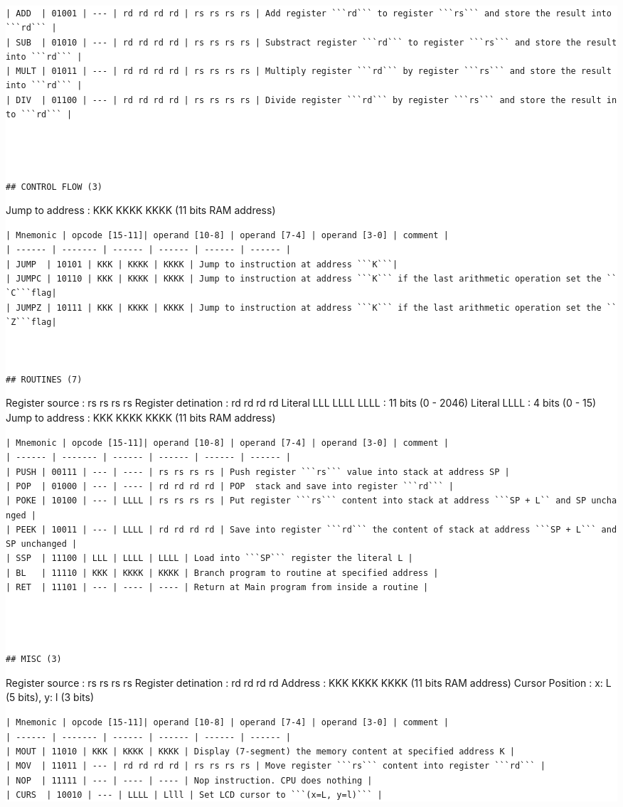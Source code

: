```
| ADD  | 01001 | --- | rd rd rd rd | rs rs rs rs | Add register ```rd``` to register ```rs``` and store the result into ```rd``` |
| SUB  | 01010 | --- | rd rd rd rd | rs rs rs rs | Substract register ```rd``` to register ```rs``` and store the result into ```rd``` |
| MULT | 01011 | --- | rd rd rd rd | rs rs rs rs | Multiply register ```rd``` by register ```rs``` and store the result into ```rd``` |
| DIV  | 01100 | --- | rd rd rd rd | rs rs rs rs | Divide register ```rd``` by register ```rs``` and store the result into ```rd``` |




## CONTROL FLOW (3)
```
Jump to address : KKK KKKK KKKK (11 bits RAM address)
```
| Mnemonic | opcode [15-11]| operand [10-8] | operand [7-4] | operand [3-0] | comment |
| ------ | ------- | ------ | ------ | ------ | ------ |
| JUMP  | 10101 | KKK | KKKK | KKKK | Jump to instruction at address ```K```|
| JUMPC | 10110 | KKK | KKKK | KKKK | Jump to instruction at address ```K``` if the last arithmetic operation set the ```C```flag|
| JUMPZ | 10111 | KKK | KKKK | KKKK | Jump to instruction at address ```K``` if the last arithmetic operation set the ```Z```flag|



## ROUTINES (7)
```
Register source       : rs rs rs rs
Register detination   : rd rd rd rd
Literal LLL LLLL LLLL : 11 bits (0 - 2046)
Literal LLLL          : 4 bits (0 - 15)
Jump to address       : KKK KKKK KKKK (11 bits RAM address)
```
| Mnemonic | opcode [15-11]| operand [10-8] | operand [7-4] | operand [3-0] | comment |
| ------ | ------- | ------ | ------ | ------ | ------ |
| PUSH | 00111 | --- | ---- | rs rs rs rs | Push register ```rs``` value into stack at address SP |
| POP  | 01000 | --- | ---- | rd rd rd rd | POP  stack and save into register ```rd``` |
| POKE | 10100 | --- | LLLL | rs rs rs rs | Put register ```rs``` content into stack at address ```SP + L`` and SP unchanged |
| PEEK | 10011 | --- | LLLL | rd rd rd rd | Save into register ```rd``` the content of stack at address ```SP + L``` and SP unchanged |
| SSP  | 11100 | LLL | LLLL | LLLL | Load into ```SP``` register the literal L |
| BL   | 11110 | KKK | KKKK | KKKK | Branch program to routine at specified address |
| RET  | 11101 | --- | ---- | ---- | Return at Main program from inside a routine |




## MISC (3)
```
Register source     : rs rs rs rs
Register detination : rd rd rd rd
Address             : KKK KKKK KKKK (11 bits RAM address)
Cursor Position     : x: L (5 bits), y: l (3 bits)
```
| Mnemonic | opcode [15-11]| operand [10-8] | operand [7-4] | operand [3-0] | comment |
| ------ | ------- | ------ | ------ | ------ | ------ |
| MOUT | 11010 | KKK | KKKK | KKKK | Display (7-segment) the memory content at specified address K |
| MOV  | 11011 | --- | rd rd rd rd | rs rs rs rs | Move register ```rs``` content into register ```rd``` |
| NOP  | 11111 | --- | ---- | ---- | Nop instruction. CPU does nothing |
| CURS  | 10010 | --- | LLLL | Llll | Set LCD cursor to ```(x=L, y=l)``` |
```